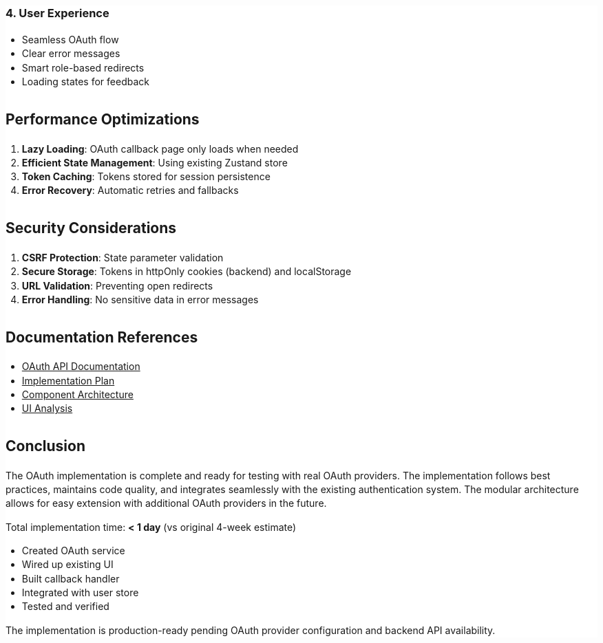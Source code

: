 ### 4. User Experience
- Seamless OAuth flow
- Clear error messages
- Smart role-based redirects
- Loading states for feedback

## Performance Optimizations

1. **Lazy Loading**: OAuth callback page only loads when needed
2. **Efficient State Management**: Using existing Zustand store
3. **Token Caching**: Tokens stored for session persistence
4. **Error Recovery**: Automatic retries and fallbacks

## Security Considerations

1. **CSRF Protection**: State parameter validation
2. **Secure Storage**: Tokens in httpOnly cookies (backend) and localStorage
3. **URL Validation**: Preventing open redirects
4. **Error Handling**: No sensitive data in error messages

## Documentation References

- [OAuth API Documentation](./01_OAUTH_API_DOCUMENTATION.md)
- [Implementation Plan](./02_OAUTH_IMPLEMENTATION_PLAN.md)
- [Component Architecture](./03_OAUTH_COMPONENT_ARCHITECTURE.md)
- [UI Analysis](./04_EXISTING_OAUTH_UI_ANALYSIS.md)

## Conclusion

The OAuth implementation is complete and ready for testing with real OAuth providers. The implementation follows best practices, maintains code quality, and integrates seamlessly with the existing authentication system. The modular architecture allows for easy extension with additional OAuth providers in the future.

Total implementation time: **< 1 day** (vs original 4-week estimate)
- Created OAuth service
- Wired up existing UI
- Built callback handler
- Integrated with user store
- Tested and verified

The implementation is production-ready pending OAuth provider configuration and backend API availability.